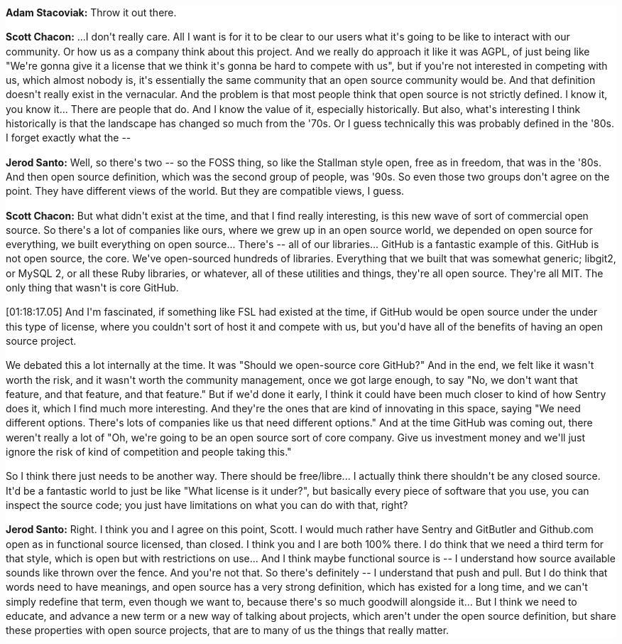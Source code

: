 **Adam Stacoviak:** Throw it out there.

**Scott Chacon:** ...I don't really care. All I want is for it to be clear to our users what it's going to be like to interact with our community. Or how us as a company think about this project. And we really do approach it like it was AGPL, of just being like "We're gonna give it a license that we think it's gonna be hard to compete with us", but if you're not interested in competing with us, which almost nobody is, it's essentially the same community that an open source community would be. And that definition doesn't really exist in the vernacular. And the problem is that most people think that open source is not strictly defined. I know it, you know it... There are people that do. And I know the value of it, especially historically. But also, what's interesting I think historically is that the landscape has changed so much from the '70s. Or I guess technically this was probably defined in the '80s. I forget exactly what the --

**Jerod Santo:** Well, so there's two -- so the FOSS thing, so like the Stallman style open, free as in freedom, that was in the '80s. And then open source definition, which was the second group of people, was '90s. So even those two groups don't agree on the point. They have different views of the world. But they are compatible views, I guess.

**Scott Chacon:** But what didn't exist at the time, and that I find really interesting, is this new wave of sort of commercial open source. So there's a lot of companies like ours, where we grew up in an open source world, we depended on open source for everything, we built everything on open source... There's -- all of our libraries... GitHub is a fantastic example of this. GitHub is not open source, the core. We've open-sourced hundreds of libraries. Everything that we built that was somewhat generic; libgit2, or MySQL 2, or all these Ruby libraries, or whatever, all of these utilities and things, they're all open source. They're all MIT. The only thing that wasn't is core GitHub.

\[01:18:17.05\] And I'm fascinated, if something like FSL had existed at the time, if GitHub would be open source under the under this type of license, where you couldn't sort of host it and compete with us, but you'd have all of the benefits of having an open source project.

We debated this a lot internally at the time. It was "Should we open-source core GitHub?" And in the end, we felt like it wasn't worth the risk, and it wasn't worth the community management, once we got large enough, to say "No, we don't want that feature, and that feature, and that feature." But if we'd done it early, I think it could have been much closer to kind of how Sentry does it, which I find much more interesting. And they're the ones that are kind of innovating in this space, saying "We need different options. There's lots of companies like us that need different options." And at the time GitHub was coming out, there weren't really a lot of "Oh, we're going to be an open source sort of core company. Give us investment money and we'll just ignore the risk of kind of competition and people taking this."

So I think there just needs to be another way. There should be free/libre... I actually think there shouldn't be any closed source. It'd be a fantastic world to just be like "What license is it under?", but basically every piece of software that you use, you can inspect the source code; you just have limitations on what you can do with that, right?

**Jerod Santo:** Right. I think you and I agree on this point, Scott. I would much rather have Sentry and GitButler and Github.com open as in functional source licensed, than closed. I think you and I are both 100% there. I do think that we need a third term for that style, which is open but with restrictions on use... And I think maybe functional source is -- I understand how source available sounds like thrown over the fence. And you're not that. So there's definitely -- I understand that push and pull. But I do think that words need to have meanings, and open source has a very strong definition, which has existed for a long time, and we can't simply redefine that term, even though we want to, because there's so much goodwill alongside it... But I think we need to educate, and advance a new term or a new way of talking about projects, which aren't under the open source definition, but share these properties with open source projects, that are to many of us the things that really matter.
